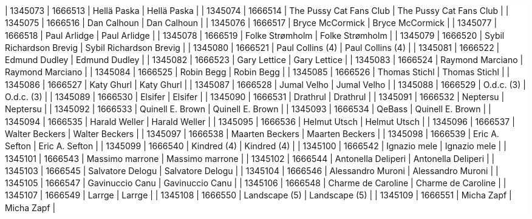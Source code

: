 | 1345073 | 1666513 | Hellä Paska | Hellä Paska |
| 1345074 | 1666514 | The Pussy Cat Fans Club | The Pussy Cat Fans Club |
| 1345075 | 1666516 | Dan Calhoun | Dan Calhoun |
| 1345076 | 1666517 | Bryce McCormick | Bryce McCormick |
| 1345077 | 1666518 | Paul Arlidge | Paul Arlidge |
| 1345078 | 1666519 | Folke Strømholm | Folke Strømholm |
| 1345079 | 1666520 | Sybil Richardson Brevig | Sybil Richardson Brevig |
| 1345080 | 1666521 | Paul Collins (4) | Paul Collins (4) |
| 1345081 | 1666522 | Edmund Dudley | Edmund Dudley |
| 1345082 | 1666523 | Gary Lettice | Gary Lettice |
| 1345083 | 1666524 | Raymond Marciano | Raymond Marciano |
| 1345084 | 1666525 | Robin Begg | Robin Begg |
| 1345085 | 1666526 | Thomas Stichl | Thomas Stichl |
| 1345086 | 1666527 | Katy Ghurl | Katy Ghurl |
| 1345087 | 1666528 | Jumal Velho | Jumal Velho |
| 1345088 | 1666529 | O.d.c. (3) | O.d.c. (3) |
| 1345089 | 1666530 | Elsifer | Elsifer |
| 1345090 | 1666531 | Drathrul | Drathrul |
| 1345091 | 1666532 | Neptersu | Neptersu |
| 1345092 | 1666533 | Quinell E. Brown | Quinell E. Brown |
| 1345093 | 1666534 | QeBass | Quinell E. Brown |
| 1345094 | 1666535 | Harald Weller | Harald Weller |
| 1345095 | 1666536 | Helmut Utsch | Helmut Utsch |
| 1345096 | 1666537 | Walter Beckers | Walter Beckers |
| 1345097 | 1666538 | Maarten Beckers | Maarten Beckers |
| 1345098 | 1666539 | Eric A. Sefton | Eric A. Sefton |
| 1345099 | 1666540 | Kindred (4) | Kindred (4) |
| 1345100 | 1666542 | Ignazio mele | Ignazio mele |
| 1345101 | 1666543 | Massimo marrone | Massimo marrone |
| 1345102 | 1666544 | Antonella Deliperi | Antonella Deliperi |
| 1345103 | 1666545 | Salvatore Delogu | Salvatore Delogu |
| 1345104 | 1666546 | Alessandro Muroni | Alessandro Muroni |
| 1345105 | 1666547 | Gavinuccio Canu | Gavinuccio Canu |
| 1345106 | 1666548 | Charme de Caroline | Charme de Caroline |
| 1345107 | 1666549 | Larrge | Larrge |
| 1345108 | 1666550 | Landscape (5) | Landscape (5) |
| 1345109 | 1666551 | Micha Zapf | Micha Zapf |